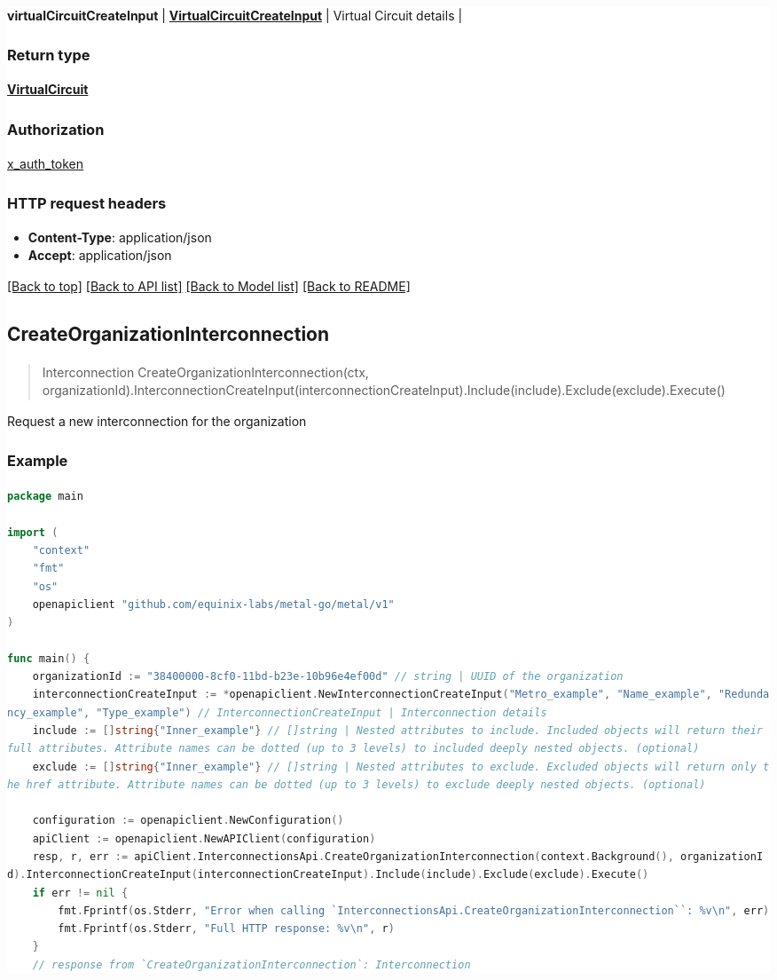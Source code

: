 
 **virtualCircuitCreateInput** | [**VirtualCircuitCreateInput**](VirtualCircuitCreateInput.md) | Virtual Circuit details | 

### Return type

[**VirtualCircuit**](VirtualCircuit.md)

### Authorization

[x_auth_token](../README.md#x_auth_token)

### HTTP request headers

- **Content-Type**: application/json
- **Accept**: application/json

[[Back to top]](#) [[Back to API list]](../README.md#documentation-for-api-endpoints)
[[Back to Model list]](../README.md#documentation-for-models)
[[Back to README]](../README.md)


## CreateOrganizationInterconnection

> Interconnection CreateOrganizationInterconnection(ctx, organizationId).InterconnectionCreateInput(interconnectionCreateInput).Include(include).Exclude(exclude).Execute()

Request a new interconnection for the organization



### Example

```go
package main

import (
    "context"
    "fmt"
    "os"
    openapiclient "github.com/equinix-labs/metal-go/metal/v1"
)

func main() {
    organizationId := "38400000-8cf0-11bd-b23e-10b96e4ef00d" // string | UUID of the organization
    interconnectionCreateInput := *openapiclient.NewInterconnectionCreateInput("Metro_example", "Name_example", "Redundancy_example", "Type_example") // InterconnectionCreateInput | Interconnection details
    include := []string{"Inner_example"} // []string | Nested attributes to include. Included objects will return their full attributes. Attribute names can be dotted (up to 3 levels) to included deeply nested objects. (optional)
    exclude := []string{"Inner_example"} // []string | Nested attributes to exclude. Excluded objects will return only the href attribute. Attribute names can be dotted (up to 3 levels) to exclude deeply nested objects. (optional)

    configuration := openapiclient.NewConfiguration()
    apiClient := openapiclient.NewAPIClient(configuration)
    resp, r, err := apiClient.InterconnectionsApi.CreateOrganizationInterconnection(context.Background(), organizationId).InterconnectionCreateInput(interconnectionCreateInput).Include(include).Exclude(exclude).Execute()
    if err != nil {
        fmt.Fprintf(os.Stderr, "Error when calling `InterconnectionsApi.CreateOrganizationInterconnection``: %v\n", err)
        fmt.Fprintf(os.Stderr, "Full HTTP response: %v\n", r)
    }
    // response from `CreateOrganizationInterconnection`: Interconnection
```